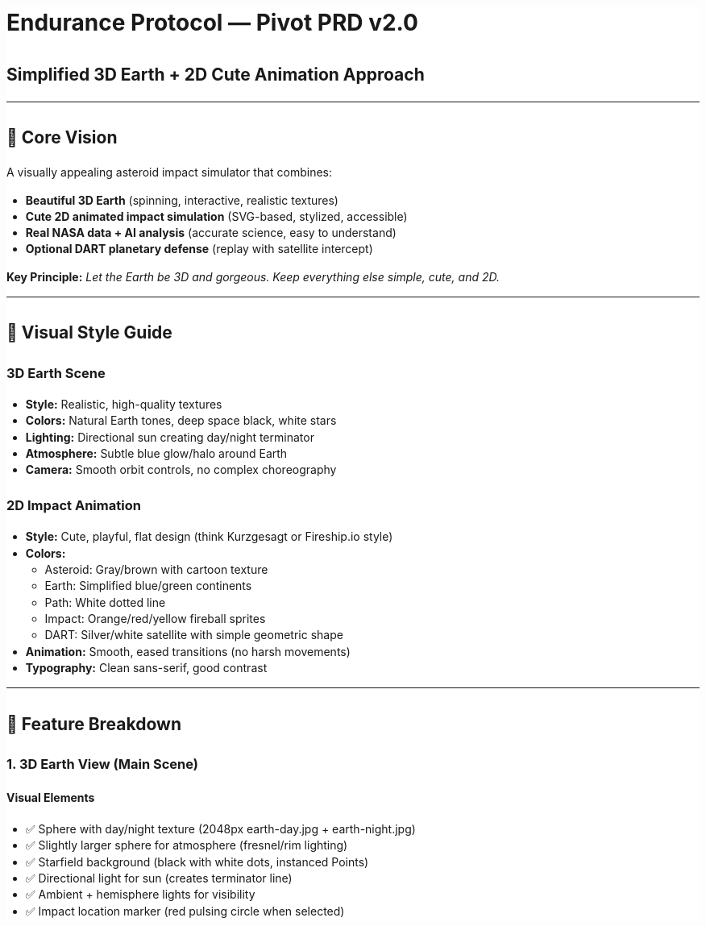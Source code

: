 # Endurance Protocol — Pivot PRD v2.0

## Simplified 3D Earth + 2D Cute Animation Approach

---

## 🎯 **Core Vision**

A visually appealing asteroid impact simulator that combines:

- **Beautiful 3D Earth** (spinning, interactive, realistic textures)
- **Cute 2D animated impact simulation** (SVG-based, stylized, accessible)
- **Real NASA data + AI analysis** (accurate science, easy to understand)
- **Optional DART planetary defense** (replay with satellite intercept)

**Key Principle:** _Let the Earth be 3D and gorgeous. Keep everything else simple, cute, and 2D._

---

## 🎨 **Visual Style Guide**

### **3D Earth Scene**

- **Style:** Realistic, high-quality textures
- **Colors:** Natural Earth tones, deep space black, white stars
- **Lighting:** Directional sun creating day/night terminator
- **Atmosphere:** Subtle blue glow/halo around Earth
- **Camera:** Smooth orbit controls, no complex choreography

### **2D Impact Animation**

- **Style:** Cute, playful, flat design (think Kurzgesagt or Fireship.io style)
- **Colors:**
  - Asteroid: Gray/brown with cartoon texture
  - Earth: Simplified blue/green continents
  - Path: White dotted line
  - Impact: Orange/red/yellow fireball sprites
  - DART: Silver/white satellite with simple geometric shape
- **Animation:** Smooth, eased transitions (no harsh movements)
- **Typography:** Clean sans-serif, good contrast

---

## 📐 **Feature Breakdown**

### **1. 3D Earth View (Main Scene)**

#### **Visual Elements**

- ✅ Sphere with day/night texture (2048px earth-day.jpg + earth-night.jpg)
- ✅ Slightly larger sphere for atmosphere (fresnel/rim lighting)
- ✅ Starfield background (black with white dots, instanced Points)
- ✅ Directional light for sun (creates terminator line)
- ✅ Ambient + hemisphere lights for visibility
- ✅ Impact location marker (red pulsing circle when selected)
